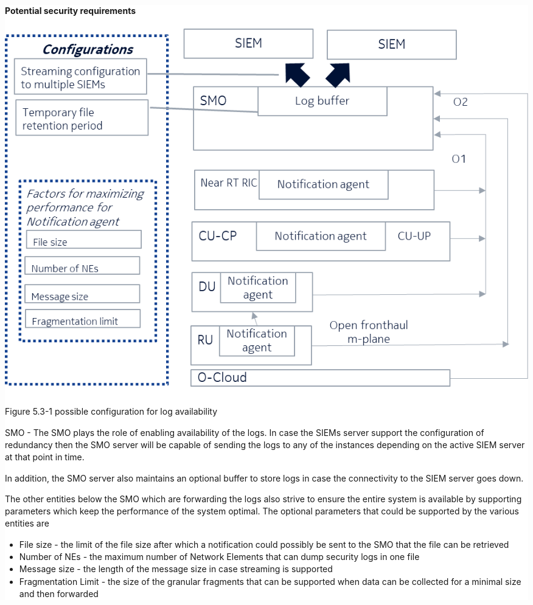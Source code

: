 #### Potential security requirements

![](../assets/images/e61606614e7c.png)

Figure 5.3-1 possible configuration for log availability

SMO - The SMO plays the role of enabling availability of the logs. In case the SIEMs server support the configuration of redundancy then the SMO server will be capable of sending the logs to any of the instances depending on the active SIEM server at that point in time.

In addition, the SMO server also maintains an optional buffer to store logs in case the connectivity to the SIEM server goes down.

The other entities below the SMO which are forwarding the logs also strive to ensure the entire system is available by supporting parameters which keep the performance of the system optimal. The optional parameters that could be supported by the various entities are

* File size - the limit of the file size after which a notification could possibly be sent to the SMO that the file can be retrieved
* Number of NEs - the maximum number of Network Elements that can dump security logs in one file
* Message size - the length of the message size in case streaming is supported
* Fragmentation Limit - the size of the granular fragments that can be supported when data can be collected for a minimal size and then forwarded
